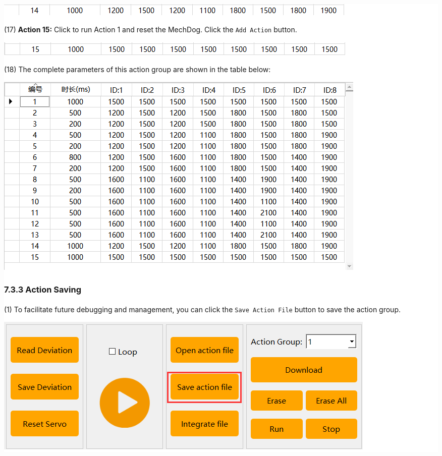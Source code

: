 <img src="../_static/media/chapter_7/section_3/media/image25.png" class="common_img" />

(17) **Action 15:** Click to run Action 1 and reset the MechDog. Click the `Add Action` button.

<img src="../_static/media/chapter_7/section_3/media/image26.png" class="common_img" />

(18) The complete parameters of this action group are shown in the table below:

<img src="../_static/media/chapter_7/section_3/media/image27.png" class="common_img" />

<p id="anchor_7_3"></p>

### 7.3.3 Action Saving

(1) To facilitate future debugging and management, you can click the `Save Action File` button to save the action group.

<img src="../_static/media/chapter_7/section_3/media/image28.png" class="common_img" />
